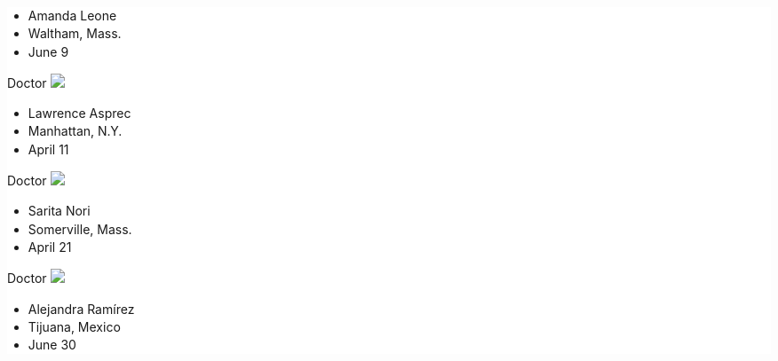 <div class="g-text-wrap">

  - <span>Amanda Leone</span>
  - Waltham, Mass.
  - June 9

</div>

[](#item-lawrence-asprec)

<div class="img-wrap">

<span class="g-hover-title">Doctor</span>
![](https://static01.graylady3jvrrxbe.onion/packages/flash/multimedia/ICONS/transparent.png)

</div>

<div class="g-text-wrap">

  - <span>Lawrence Asprec</span>
  - Manhattan, N.Y.
  - April 11

</div>

[](#item-sarita-nori)

<div class="img-wrap">

<span class="g-hover-title">Doctor</span>
![](https://static01.graylady3jvrrxbe.onion/packages/flash/multimedia/ICONS/transparent.png)

</div>

<div class="g-text-wrap">

  - <span>Sarita Nori</span>
  - Somerville, Mass.
  - April 21

</div>

[](#item-alejandra-ramirez)

<div class="img-wrap">

<span class="g-hover-title">Doctor</span>
![](https://static01.graylady3jvrrxbe.onion/packages/flash/multimedia/ICONS/transparent.png)

</div>

<div class="g-text-wrap">

  - <span>Alejandra Ramírez</span>
  - Tijuana, Mexico
  - June 30

</div>

[](#item-geneva-tatem)
